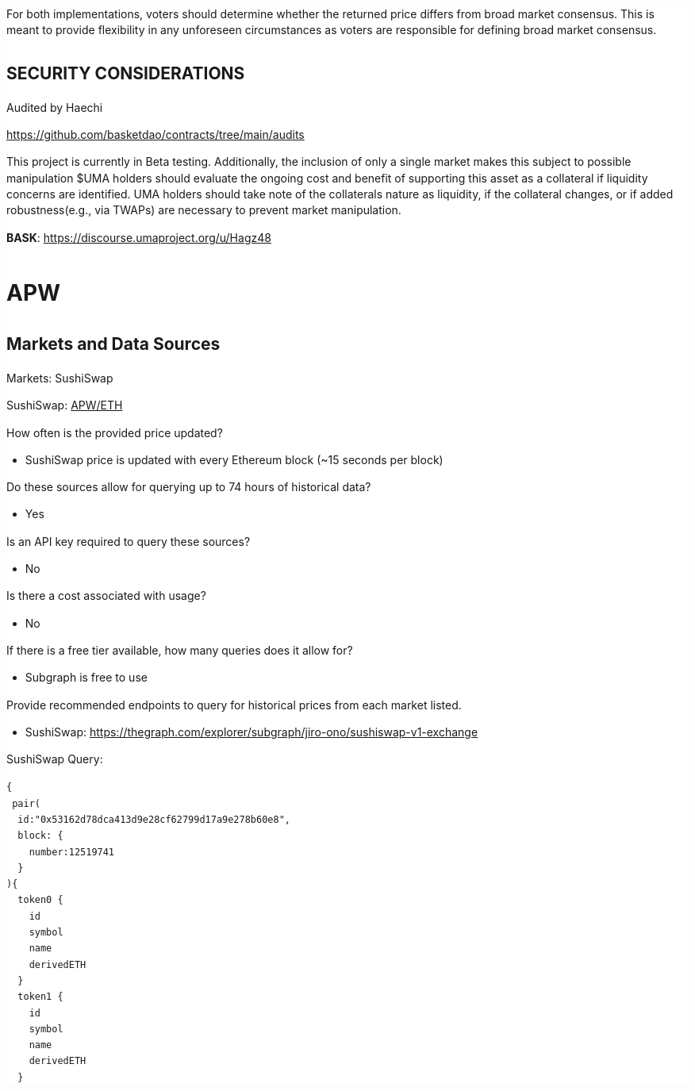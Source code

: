 For both implementations, voters should determine whether the returned price differs from broad market consensus. This is meant to provide flexibility in any unforeseen circumstances as voters are responsible for defining broad market consensus.

## SECURITY CONSIDERATIONS

Audited by Haechi

https://github.com/basketdao/contracts/tree/main/audits

This project is currently in Beta testing. Additionally, the inclusion of only a single market makes this subject to possible manipulation $UMA holders should evaluate the ongoing cost and benefit of supporting this asset as a collateral if liquidity concerns are identified. UMA holders should take note of the collaterals nature as liquidity, if the collateral changes, or if added robustness(e.g., via TWAPs) are necessary to prevent market manipulation.

**BASK**: https://discourse.umaproject.org/u/Hagz48



# APW

## Markets and Data Sources

Markets: SushiSwap

SushiSwap: [APW/ETH](https://analytics.sushi.com/pairs/0x53162d78dca413d9e28cf62799d17a9e278b60e8)

How often is the provided price updated?
- SushiSwap price is updated with every Ethereum block (~15 seconds per block)

Do these sources allow for querying up to 74 hours of historical data?
- Yes

Is an API key required to query these sources?
- No

Is there a cost associated with usage?
- No

If there is a free tier available, how many queries does it allow for?
- Subgraph is free to use

Provide recommended endpoints to query for historical prices from each market listed.

* SushiSwap: https://thegraph.com/explorer/subgraph/jiro-ono/sushiswap-v1-exchange

SushiSwap Query:

```
{
 pair(
  id:"0x53162d78dca413d9e28cf62799d17a9e278b60e8",
  block: {
    number:12519741
  }
){
  token0 {
    id
    symbol
    name
    derivedETH
  }
  token1 {
    id
    symbol
    name
    derivedETH
  }
```